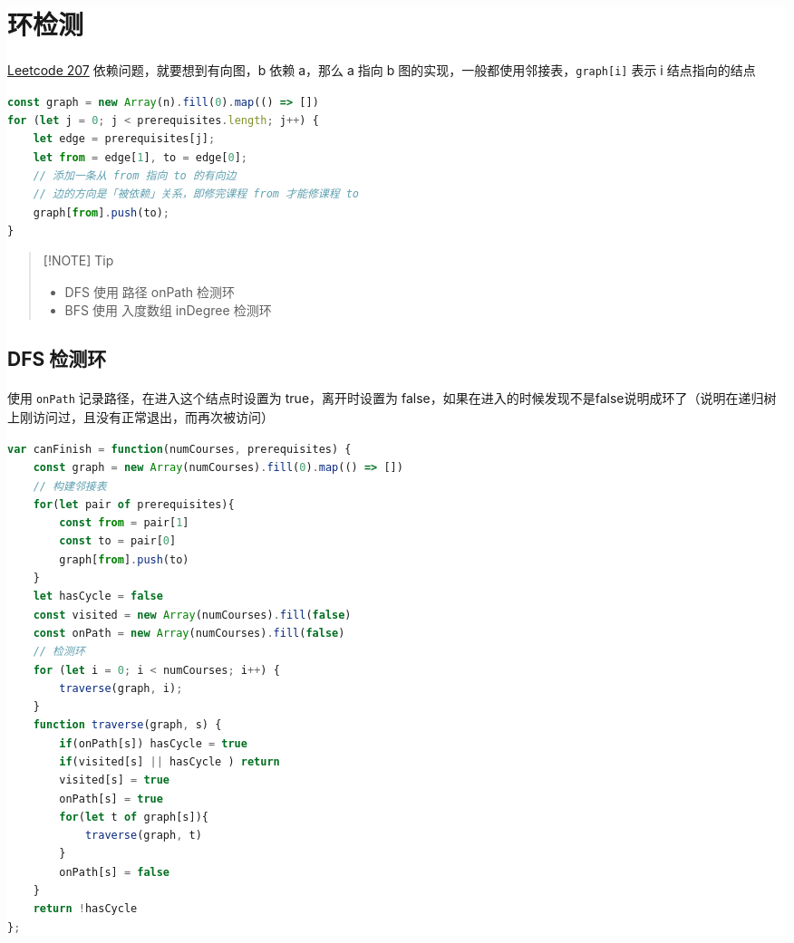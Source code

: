 # 环检测
[Leetcode 207](https://leetcode.cn/problems/course-schedule/)
依赖问题，就要想到有向图，b 依赖 a，那么 a 指向 b
图的实现，一般都使用邻接表，`graph[i]` 表示 i 结点指向的结点
```js
const graph = new Array(n).fill(0).map(() => [])
for (let j = 0; j < prerequisites.length; j++) {
    let edge = prerequisites[j];
    let from = edge[1], to = edge[0];
    // 添加一条从 from 指向 to 的有向边
    // 边的方向是「被依赖」关系，即修完课程 from 才能修课程 to
    graph[from].push(to);
}
```

> [!NOTE] Tip
> - DFS 使用 路径 onPath 检测环
> - BFS 使用 入度数组 inDegree 检测环

## DFS 检测环
使用 `onPath` 记录路径，在进入这个结点时设置为 true，离开时设置为 false，如果在进入的时候发现不是false说明成环了（说明在递归树上刚访问过，且没有正常退出，而再次被访问）

```js
var canFinish = function(numCourses, prerequisites) {
    const graph = new Array(numCourses).fill(0).map(() => [])
    // 构建邻接表
    for(let pair of prerequisites){
        const from = pair[1]
        const to = pair[0]
        graph[from].push(to)
    }
    let hasCycle = false
    const visited = new Array(numCourses).fill(false)
    const onPath = new Array(numCourses).fill(false)
    // 检测环
    for (let i = 0; i < numCourses; i++) {
        traverse(graph, i);
    }
    function traverse(graph, s) {
        if(onPath[s]) hasCycle = true
        if(visited[s] || hasCycle ) return
        visited[s] = true
        onPath[s] = true
        for(let t of graph[s]){
            traverse(graph, t)
        }
        onPath[s] = false
    }
    return !hasCycle
};
```

